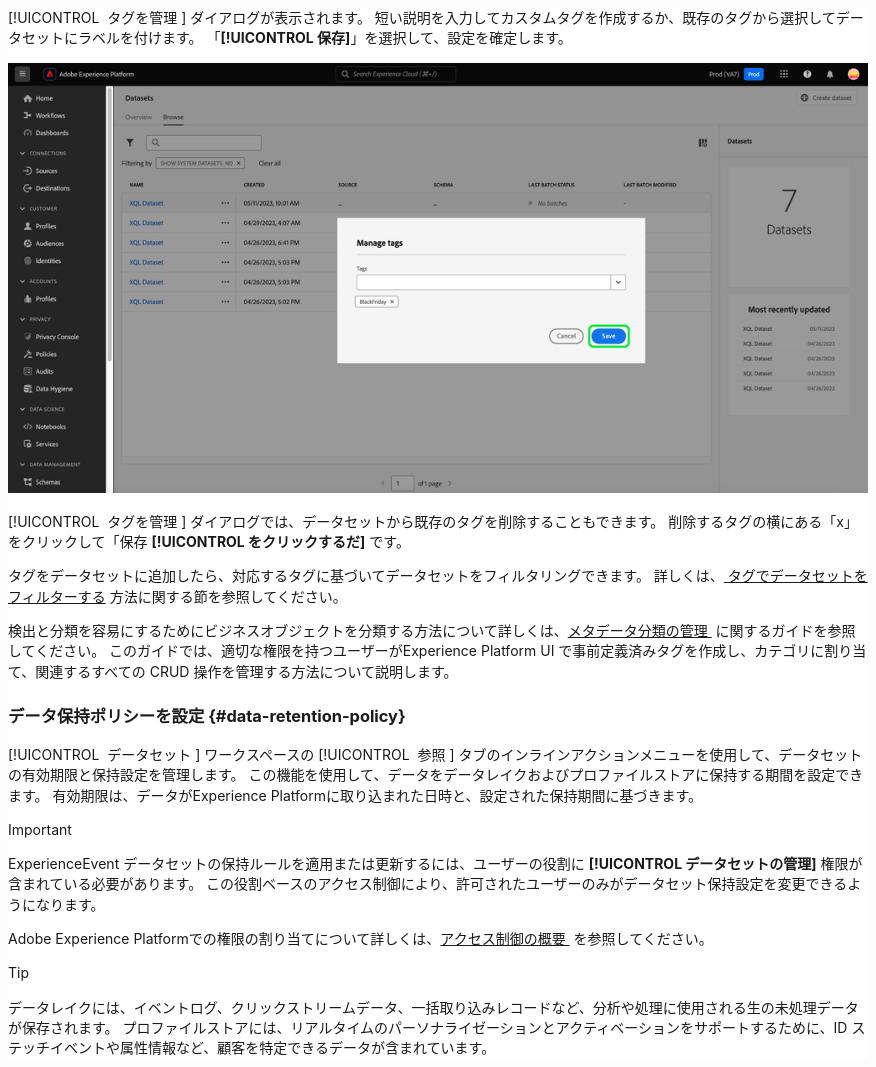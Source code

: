 [!UICONTROL &#x200B; タグを管理 &#x200B;] ダイアログが表示されます。 短い説明を入力してカスタムタグを作成するか、既存のタグから選択してデータセットにラベルを付けます。 「**[!UICONTROL 保存]**」を選択して、設定を確定します。

![&#x200B; カスタムタグがハイライト表示されたタグを管理ダイアログ &#x200B;](../images/datasets/user-guide/manage-tags-dialog.png)

[!UICONTROL &#x200B; タグを管理 &#x200B;] ダイアログでは、データセットから既存のタグを削除することもできます。 削除するタグの横にある「x」をクリックして「保存 **[!UICONTROL をクリックするだ]** です。

タグをデータセットに追加したら、対応するタグに基づいてデータセットをフィルタリングできます。 詳しくは、[&#x200B; タグでデータセットをフィルターする &#x200B;](#enable-profile) 方法に関する節を参照してください。

検出と分類を容易にするためにビジネスオブジェクトを分類する方法について詳しくは、[&#x200B; メタデータ分類の管理 &#x200B;](../../administrative-tags/ui/managing-tags.md) に関するガイドを参照してください。 このガイドでは、適切な権限を持つユーザーがExperience Platform UI で事前定義済みタグを作成し、カテゴリに割り当て、関連するすべての CRUD 操作を管理する方法について説明します。

### データ保持ポリシーを設定 {#data-retention-policy}

[!UICONTROL &#x200B; データセット &#x200B;] ワークスペースの [!UICONTROL &#x200B; 参照 &#x200B;] タブのインラインアクションメニューを使用して、データセットの有効期限と保持設定を管理します。 この機能を使用して、データをデータレイクおよびプロファイルストアに保持する期間を設定できます。 有効期限は、データがExperience Platformに取り込まれた日時と、設定された保持期間に基づきます。

>[!IMPORTANT]
>
>ExperienceEvent データセットの保持ルールを適用または更新するには、ユーザーの役割に **[!UICONTROL データセットの管理]** 権限が含まれている必要があります。 この役割ベースのアクセス制御により、許可されたユーザーのみがデータセット保持設定を変更できるようになります。
>
>Adobe Experience Platformでの権限の割り当てについて詳しくは、[&#x200B; アクセス制御の概要 &#x200B;](../../access-control/home.md#platform-permissions) を参照してください。

>[!TIP]
>
>データレイクには、イベントログ、クリックストリームデータ、一括取り込みレコードなど、分析や処理に使用される生の未処理データが保存されます。 プロファイルストアには、リアルタイムのパーソナライゼーションとアクティベーションをサポートするために、ID ステッチイベントや属性情報など、顧客を特定できるデータが含まれています。
